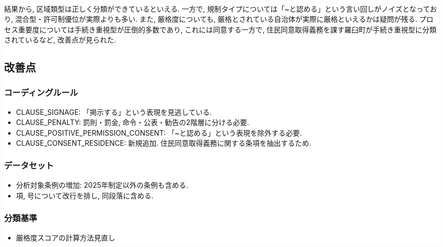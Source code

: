 結果から, 区域類型は正しく分類ができているといえる. 一方で, 規制タイプについては「~と認める」という言い回しがノイズとなっており, 混合型・許可制優位が実際よりも多い. また, 厳格度についても, 厳格とされている自治体が実際に厳格といえるかは疑問が残る. プロセス重要度については手続き重視型が圧倒的多数であり, これには同意する一方で, 住民同意取得義務を課す羅臼町が手続き重視型に分類されているなど, 改善点が見られた. 

## 改善点

### コーディングルール
- CLAUSE_SIGNAGE: 「掲示する」という表現を見逃している. 
- CLAUSE_PENALTY: 罰則・罰金, 命令・公表・勧告の2階層に分ける必要. 
- CLAUSE_POSITIVE_PERMISSION_CONSENT: 「~と認める」という表現を除外する必要.
- CLAUSE_CONSENT_RESIDENCE: 新規追加. 住民同意取得義務に関する条項を抽出するため.

### データセット
- 分析対象条例の増加: 2025年制定以外の条例も含める.
- 項, 号について改行を排し, 同段落に含める. 

### 分類基準
- 厳格度スコアの計算方法見直し
